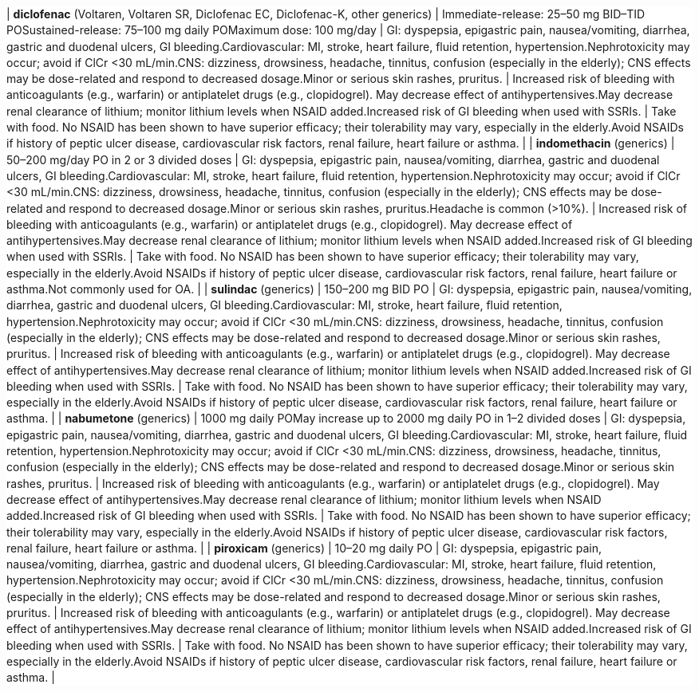 | **diclofenac** (Voltaren, Voltaren SR, Diclofenac EC, Diclofenac-K, other generics) | Immediate-release: 25–50 mg BID–TID POSustained-release: 75–100 mg daily POMaximum dose: 100 mg/day | GI: dyspepsia, epigastric pain, nausea/vomiting, diarrhea, gastric and duodenal ulcers, GI bleeding.Cardiovascular: MI, stroke, heart failure, fluid retention, hypertension.Nephrotoxicity may occur; avoid if ClCr <30 mL/min.CNS: dizziness, drowsiness, headache, tinnitus, confusion (especially in the elderly); CNS effects may be dose-related and respond to decreased dosage.Minor or serious skin rashes, pruritus. | Increased risk of bleeding with anticoagulants (e.g., warfarin) or antiplatelet drugs (e.g., clopidogrel). May decrease effect of antihypertensives.May decrease renal clearance of lithium; monitor lithium levels when NSAID added.Increased risk of GI bleeding when used with SSRIs. | Take with food. No NSAID has been shown to have superior efficacy; their tolerability may vary, especially in the elderly.Avoid NSAIDs if history of peptic ulcer disease, cardiovascular risk factors, renal failure, heart failure or asthma. |
| **indomethacin** (generics) | 50–200 mg/day PO in 2 or 3 divided doses | GI: dyspepsia, epigastric pain, nausea/vomiting, diarrhea, gastric and duodenal ulcers, GI bleeding.Cardiovascular: MI, stroke, heart failure, fluid retention, hypertension.Nephrotoxicity may occur; avoid if ClCr <30 mL/min.CNS: dizziness, drowsiness, headache, tinnitus, confusion (especially in the elderly); CNS effects may be dose-related and respond to decreased dosage.Minor or serious skin rashes, pruritus.Headache is common (>10%). | Increased risk of bleeding with anticoagulants (e.g., warfarin) or antiplatelet drugs (e.g., clopidogrel). May decrease effect of antihypertensives.May decrease renal clearance of lithium; monitor lithium levels when NSAID added.Increased risk of GI bleeding when used with SSRIs. | Take with food. No NSAID has been shown to have superior efficacy; their tolerability may vary, especially in the elderly.Avoid NSAIDs if history of peptic ulcer disease, cardiovascular risk factors, renal failure, heart failure or asthma.Not commonly used for OA. |
| **sulindac** (generics) | 150–200 mg BID PO | GI: dyspepsia, epigastric pain, nausea/vomiting, diarrhea, gastric and duodenal ulcers, GI bleeding.Cardiovascular: MI, stroke, heart failure, fluid retention, hypertension.Nephrotoxicity may occur; avoid if ClCr <30 mL/min.CNS: dizziness, drowsiness, headache, tinnitus, confusion (especially in the elderly); CNS effects may be dose-related and respond to decreased dosage.Minor or serious skin rashes, pruritus. | Increased risk of bleeding with anticoagulants (e.g., warfarin) or antiplatelet drugs (e.g., clopidogrel). May decrease effect of antihypertensives.May decrease renal clearance of lithium; monitor lithium levels when NSAID added.Increased risk of GI bleeding when used with SSRIs. | Take with food. No NSAID has been shown to have superior efficacy; their tolerability may vary, especially in the elderly.Avoid NSAIDs if history of peptic ulcer disease, cardiovascular risk factors, renal failure, heart failure or asthma. |
| **nabumetone** (generics) | 1000 mg daily POMay increase up to 2000 mg daily PO in 1–2 divided doses | GI: dyspepsia, epigastric pain, nausea/vomiting, diarrhea, gastric and duodenal ulcers, GI bleeding.Cardiovascular: MI, stroke, heart failure, fluid retention, hypertension.Nephrotoxicity may occur; avoid if ClCr <30 mL/min.CNS: dizziness, drowsiness, headache, tinnitus, confusion (especially in the elderly); CNS effects may be dose-related and respond to decreased dosage.Minor or serious skin rashes, pruritus. | Increased risk of bleeding with anticoagulants (e.g., warfarin) or antiplatelet drugs (e.g., clopidogrel). May decrease effect of antihypertensives.May decrease renal clearance of lithium; monitor lithium levels when NSAID added.Increased risk of GI bleeding when used with SSRIs. | Take with food. No NSAID has been shown to have superior efficacy; their tolerability may vary, especially in the elderly.Avoid NSAIDs if history of peptic ulcer disease, cardiovascular risk factors, renal failure, heart failure or asthma. |
| **piroxicam** (generics) | 10–20 mg daily PO | GI: dyspepsia, epigastric pain, nausea/vomiting, diarrhea, gastric and duodenal ulcers, GI bleeding.Cardiovascular: MI, stroke, heart failure, fluid retention, hypertension.Nephrotoxicity may occur; avoid if ClCr <30 mL/min.CNS: dizziness, drowsiness, headache, tinnitus, confusion (especially in the elderly); CNS effects may be dose-related and respond to decreased dosage.Minor or serious skin rashes, pruritus. | Increased risk of bleeding with anticoagulants (e.g., warfarin) or antiplatelet drugs (e.g., clopidogrel). May decrease effect of antihypertensives.May decrease renal clearance of lithium; monitor lithium levels when NSAID added.Increased risk of GI bleeding when used with SSRIs. | Take with food. No NSAID has been shown to have superior efficacy; their tolerability may vary, especially in the elderly.Avoid NSAIDs if history of peptic ulcer disease, cardiovascular risk factors, renal failure, heart failure or asthma. |